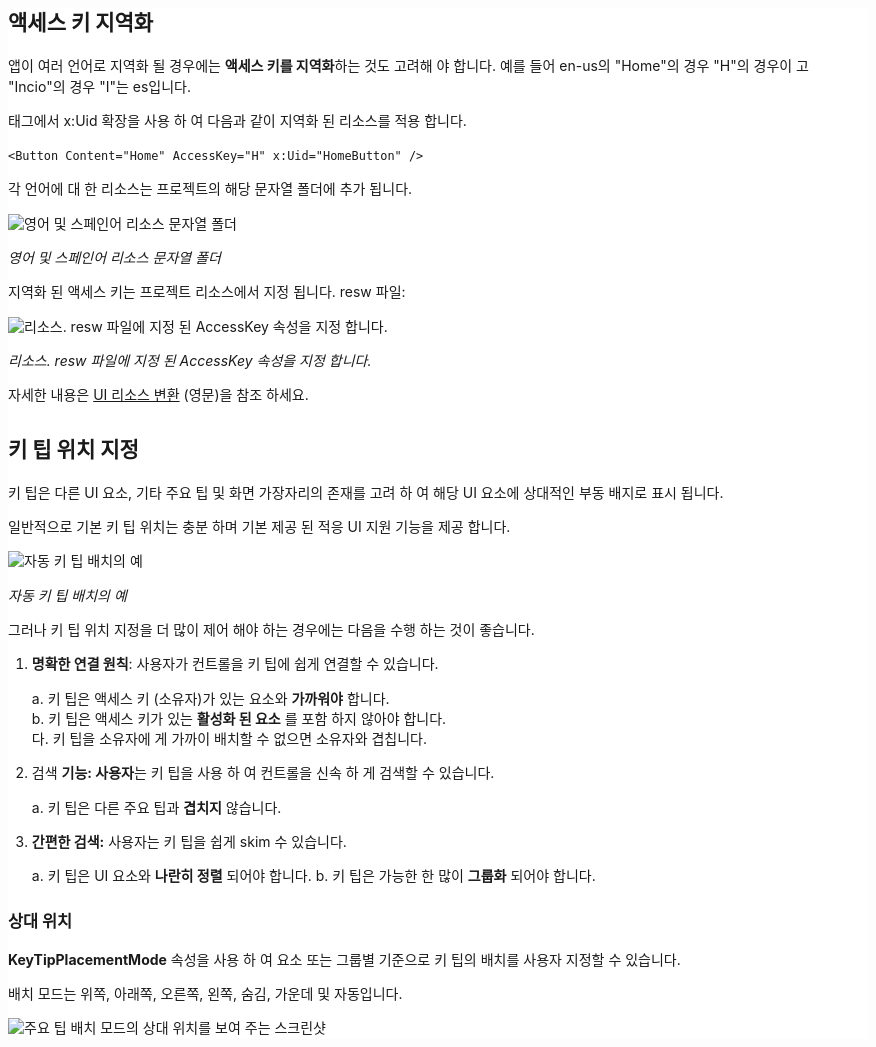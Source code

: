 ## <a name="localize-access-keys"></a>액세스 키 지역화

앱이 여러 언어로 지역화 될 경우에는 **액세스 키를 지역화**하는 것도 고려해 야 합니다. 예를 들어 en-us의 "Home"의 경우 "H"의 경우이 고 "Incio"의 경우 "I"는 es입니다.

태그에서 x:Uid 확장을 사용 하 여 다음과 같이 지역화 된 리소스를 적용 합니다.

``` xaml
<Button Content="Home" AccessKey="H" x:Uid="HomeButton" />
```
각 언어에 대 한 리소스는 프로젝트의 해당 문자열 폴더에 추가 됩니다.

![영어 및 스페인어 리소스 문자열 폴더](images/accesskeys/resource-string-folders.png)

_영어 및 스페인어 리소스 문자열 폴더_

지역화 된 액세스 키는 프로젝트 리소스에서 지정 됩니다. resw 파일:

![리소스. resw 파일에 지정 된 AccessKey 속성을 지정 합니다.](images/accesskeys/resource-resw-file.png)

_리소스. resw 파일에 지정 된 AccessKey 속성을 지정 합니다._

자세한 내용은 [UI 리소스 변환](/previous-versions/windows/apps/hh965329(v=win.10)) (영문)을 참조 하세요.

## <a name="key-tip-positioning"></a>키 팁 위치 지정

키 팁은 다른 UI 요소, 기타 주요 팁 및 화면 가장자리의 존재를 고려 하 여 해당 UI 요소에 상대적인 부동 배지로 표시 됩니다.

일반적으로 기본 키 팁 위치는 충분 하며 기본 제공 된 적응 UI 지원 기능을 제공 합니다.

![자동 키 팁 배치의 예](images/accesskeys/auto-keytip-position.png)

_자동 키 팁 배치의 예_

그러나 키 팁 위치 지정을 더 많이 제어 해야 하는 경우에는 다음을 수행 하는 것이 좋습니다.

1.  **명확한 연결 원칙**: 사용자가 컨트롤을 키 팁에 쉽게 연결할 수 있습니다.

    a.  키 팁은 액세스 키 (소유자)가 있는 요소와 **가까워야** 합니다.  
    b.  키 팁은 액세스 키가 있는 **활성화 된 요소** 를 포함 하지 않아야 합니다.   
    다.  키 팁을 소유자에 게 가까이 배치할 수 없으면 소유자와 겹칩니다. 

2.  검색 **기능: 사용자**는 키 팁을 사용 하 여 컨트롤을 신속 하 게 검색할 수 있습니다.

    a.  키 팁은 다른 주요 팁과 **겹치지** 않습니다.  

3.  **간편한 검색:** 사용자는 키 팁을 쉽게 skim 수 있습니다.

    a.  키 팁은 UI 요소와 **나란히 정렬** 되어야 합니다.
    b.  키 팁은 가능한 한 많이 **그룹화** 되어야 합니다. 

### <a name="relative-position"></a>상대 위치

**KeyTipPlacementMode** 속성을 사용 하 여 요소 또는 그룹별 기준으로 키 팁의 배치를 사용자 지정할 수 있습니다.

배치 모드는 위쪽, 아래쪽, 오른쪽, 왼쪽, 숨김, 가운데 및 자동입니다.

![주요 팁 배치 모드의 상대 위치를 보여 주는 스크린샷](images/accesskeys/keytip-postion-modes.png)
